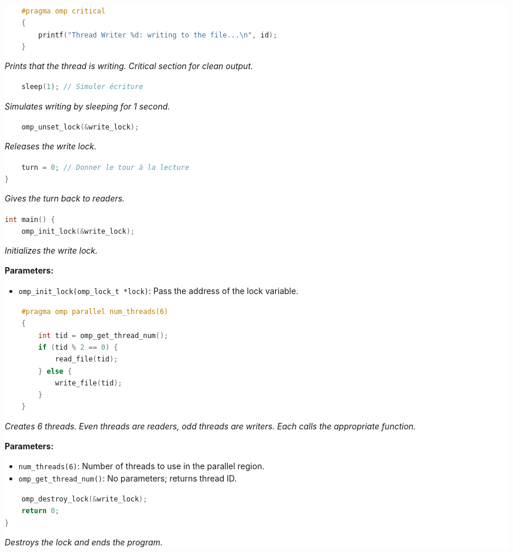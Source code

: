 ```c
    #pragma omp critical
    {
        printf("Thread Writer %d: writing to the file...\n", id);
    }
```
*Prints that the thread is writing. Critical section for clean output.*

```c
    sleep(1); // Simuler écriture
```
*Simulates writing by sleeping for 1 second.*

```c
    omp_unset_lock(&write_lock);
```
*Releases the write lock.*

```c
    turn = 0; // Donner le tour à la lecture
}
```
*Gives the turn back to readers.*

```c
int main() {
    omp_init_lock(&write_lock);
```
*Initializes the write lock.*

**Parameters:**
- `omp_init_lock(omp_lock_t *lock)`: Pass the address of the lock variable.

```c
    #pragma omp parallel num_threads(6)
    {
        int tid = omp_get_thread_num();
        if (tid % 2 == 0) {
            read_file(tid);
        } else {
            write_file(tid);
        }
    }
```
*Creates 6 threads. Even threads are readers, odd threads are writers. Each calls the appropriate function.*

**Parameters:**
- `num_threads(6)`: Number of threads to use in the parallel region.
- `omp_get_thread_num()`: No parameters; returns thread ID.

```c
    omp_destroy_lock(&write_lock);
    return 0;
}
```
*Destroys the lock and ends the program.*
